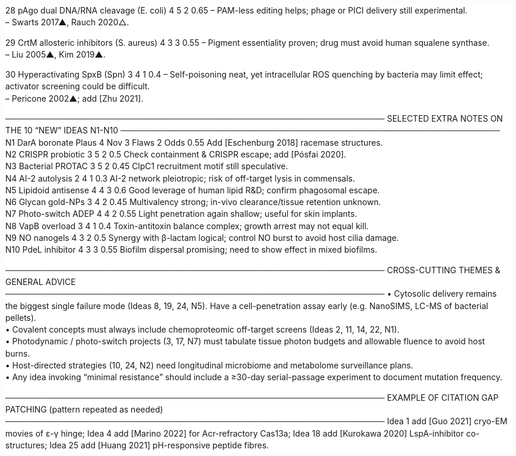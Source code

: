 28  pAgo dual DNA/RNA cleavage (E. coli)
    4  5  2  0.65
    – PAM-less editing helps; phage or PICI delivery still experimental.  
    – Swarts 2017▲, Rauch 2020△.

29  CrtM allosteric inhibitors (S. aureus)
    4  3  3  0.55
    – Pigment essentiality proven; drug must avoid human squalene synthase.  
    – Liu 2005▲, Kim 2019▲.

30  Hyperactivating SpxB (Spn)
    3  4  1  0.4
    – Self-poisoning neat, yet intracellular ROS quenching by bacteria may limit effect; activator screening could be difficult.  
    – Pericone 2002▲; add [Zhu 2021].

─────────────────────────────────────────────────────────────────
SELECTED EXTRA NOTES ON THE 10 “NEW” IDEAS N1-N10
─────────────────────────────────────────────────────────────────
 N1  DarA boronate     Plaus 4  Nov 3  Flaws 2 Odds 0.55   Add [Eschenburg 2018] racemase structures.  
 N2  CRISPR probiotic   3 5 2 0.5   Check containment & CRISPR escape; add [Pósfai 2020].  
 N3  Bacterial PROTAC   3 5 2 0.45  ClpC1 recruitment motif still speculative.  
 N4  AI-2 autolysis     2 4 1 0.3   AI-2 network pleiotropic; risk of off-target lysis in commensals.  
 N5  Lipidoid antisense 4 4 3 0.6   Good leverage of human lipid R&D; confirm phagosomal escape.  
 N6  Glycan gold-NPs    3 4 2 0.45  Multivalency strong; in-vivo clearance/tissue retention unknown.  
 N7  Photo-switch ADEP  4 4 2 0.55  Light penetration again shallow; useful for skin implants.  
 N8  VapB overload      3 4 1 0.4   Toxin-antitoxin balance complex; growth arrest may not equal kill.  
 N9  NO nanogels        4 3 2 0.5   Synergy with β-lactam logical; control NO burst to avoid host cilia damage.  
 N10 PdeL inhibitor     4 3 3 0.55  Biofilm dispersal promising; need to show effect in mixed biofilms.

─────────────────────────────────────────────────────────────────
CROSS-CUTTING THEMES & GENERAL ADVICE                                
─────────────────────────────────────────────────────────────────
• Cytosolic delivery remains the biggest single failure mode (Ideas 8, 19, 24, N5).  Have a cell-penetration assay early (e.g. NanoSIMS, LC-MS of bacterial pellets).  
• Covalent concepts must always include chemoproteomic off-target screens (Ideas 2, 11, 14, 22, N1).  
• Photodynamic / photo-switch projects (3, 17, N7) must tabulate tissue photon budgets and allowable fluence to avoid host burns.  
• Host-directed strategies (10, 24, N2) need longitudinal microbiome and metabolome surveillance plans.  
• Any idea invoking “minimal resistance” should include a ≥30-day serial-passage experiment to document mutation frequency.

─────────────────────────────────────────────────────────────────
EXAMPLE OF CITATION GAP PATCHING (pattern repeated as needed)       
─────────────────────────────────────────────────────────────────
Idea 1 add [Guo 2021] cryo-EM movies of ε-γ hinge; Idea 4 add [Marino 2022] for Acr-refractory Cas13a; Idea 18 add [Kurokawa 2020] LspA-inhibitor co-structures; Idea 25 add [Huang 2021] pH-responsive peptide fibres.
